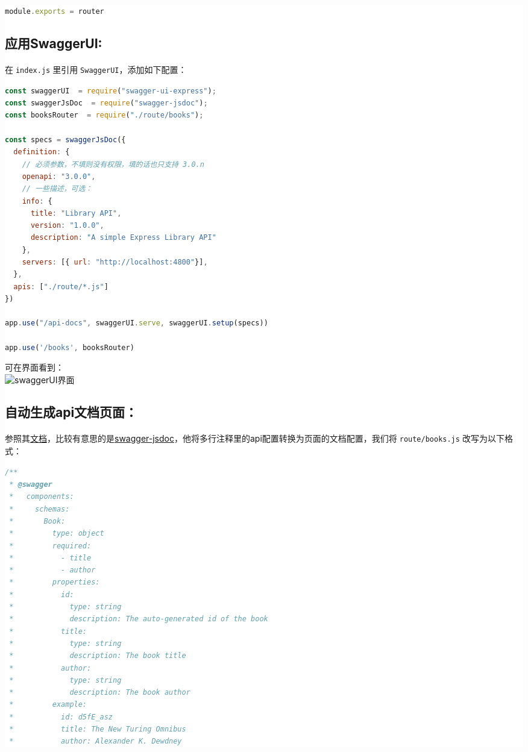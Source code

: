 ```js
module.exports = router
```

## 应用SwaggerUI:

在 `index.js` 里引用 `SwaggerUI`，添加如下配置：
```js
const swaggerUI  = require("swagger-ui-express");
const swaggerJsDoc  = require("swagger-jsdoc");
const booksRouter  = require("./route/books");

const specs = swaggerJsDoc({
  definition: {
    // 必须参数，不填则没有权限，填的话也只支持 3.0.n
    openapi: "3.0.0",
    // 一些描述，可选：
    info: {
      title: "Library API",
      version: "1.0.0",
      description: "A simple Express Library API"
    },
    servers: [{ url: "http://localhost:4800"}],
  },
  apis: ["./route/*.js"]
})

app.use("/api-docs", swaggerUI.serve, swaggerUI.setup(specs))

app.use('/books', booksRouter)
```

可在界面看到：   
 ![swaggerUI界面](https://cdn.jsdelivr.net/gh/ys558/my-blog-imgs@0.21/articles/SwaggerUI通过swagger-jsdoc在node里的应用和配置/0.png)

## 自动生成api文档页面：

参照其[文档](https://swagger.io/docs/specification/components/)，比较有意思的是[swagger-jsdoc](https://github.com/Surnet/swagger-jsdoc)，他将多行注释里的api配置转换为页面的文档配置，我们将 `route/books.js` 改写为以下格式：

```js
/**
 * @swagger
 *   components:
 *     schemas:
 *       Book:
 *         type: object
 *         required:
 *           - title
 *           - author
 *         properties:
 *           id:
 *             type: string
 *             description: The auto-generated id of the book
 *           title:
 *             type: string
 *             description: The book title
 *           author:
 *             type: string
 *             description: The book author
 *         example:
 *           id: d5fE_asz
 *           title: The New Turing Omnibus
 *           author: Alexander K. Dewdney
```